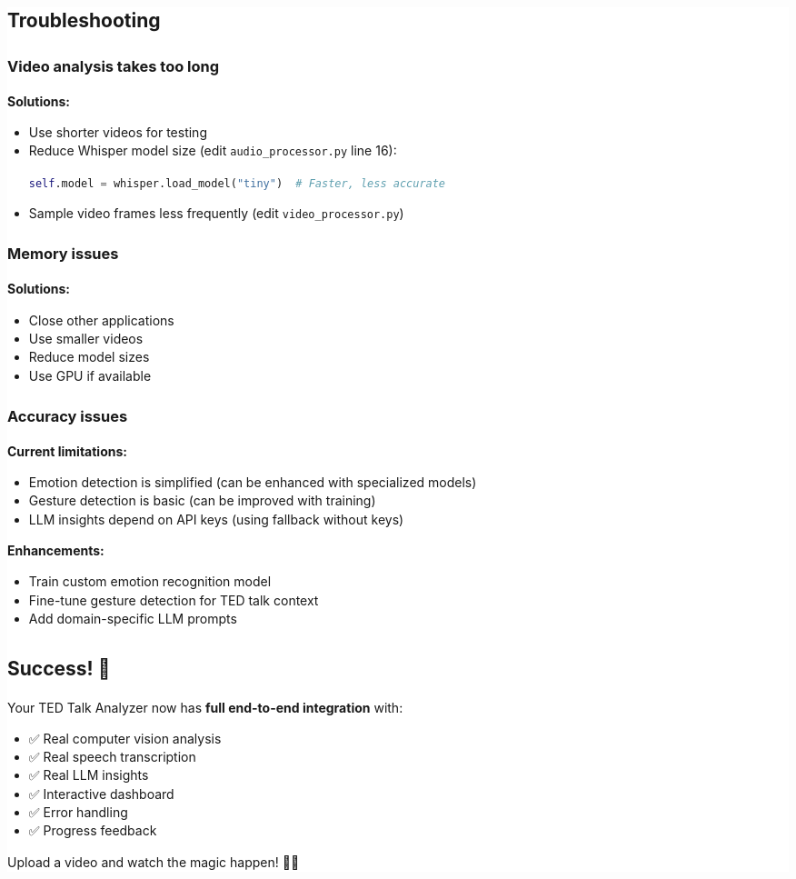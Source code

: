 ## Troubleshooting

### Video analysis takes too long

**Solutions:**
- Use shorter videos for testing
- Reduce Whisper model size (edit `audio_processor.py` line 16):
  ```python
  self.model = whisper.load_model("tiny")  # Faster, less accurate
  ```
- Sample video frames less frequently (edit `video_processor.py`)

### Memory issues

**Solutions:**
- Close other applications
- Use smaller videos
- Reduce model sizes
- Use GPU if available

### Accuracy issues

**Current limitations:**
- Emotion detection is simplified (can be enhanced with specialized models)
- Gesture detection is basic (can be improved with training)
- LLM insights depend on API keys (using fallback without keys)

**Enhancements:**
- Train custom emotion recognition model
- Fine-tune gesture detection for TED talk context
- Add domain-specific LLM prompts

## Success! 🎉

Your TED Talk Analyzer now has **full end-to-end integration** with:
- ✅ Real computer vision analysis
- ✅ Real speech transcription
- ✅ Real LLM insights
- ✅ Interactive dashboard
- ✅ Error handling
- ✅ Progress feedback

Upload a video and watch the magic happen! 🎤✨
